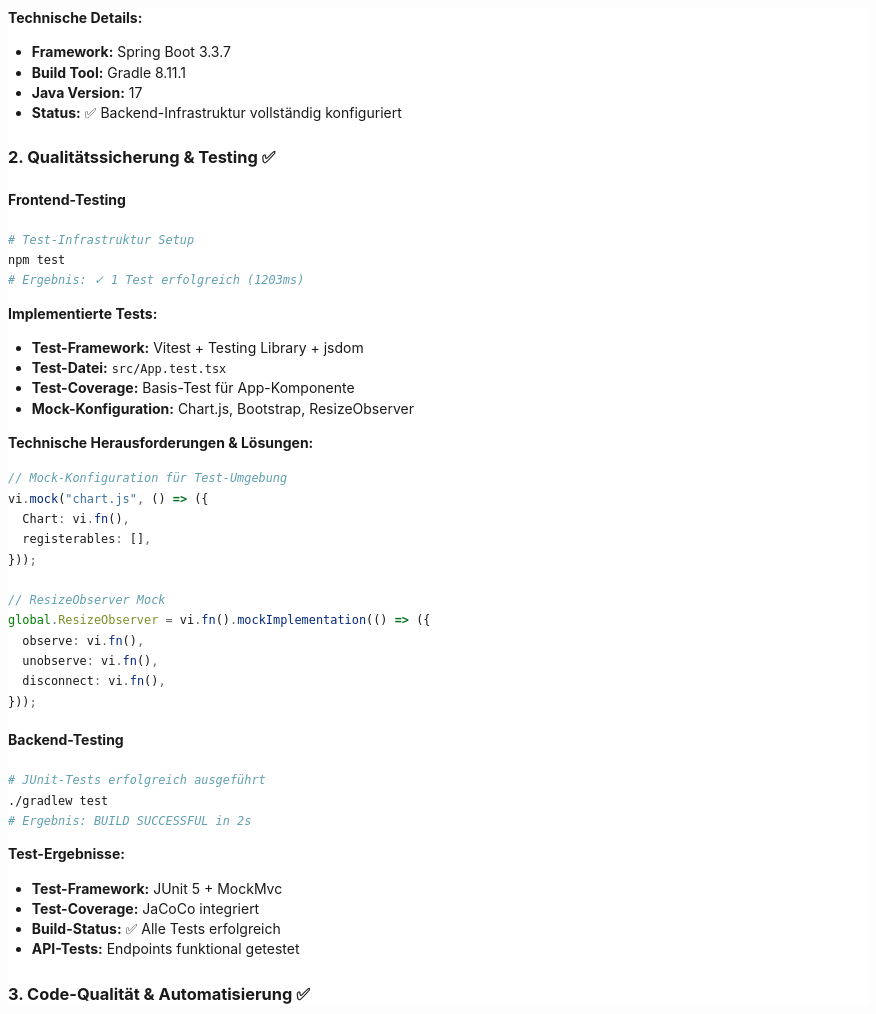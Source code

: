 **Technische Details:**

- **Framework:** Spring Boot 3.3.7
- **Build Tool:** Gradle 8.11.1
- **Java Version:** 17
- **Status:** ✅ Backend-Infrastruktur vollständig konfiguriert

### 2. **Qualitätssicherung & Testing** ✅

#### **Frontend-Testing**

```bash
# Test-Infrastruktur Setup
npm test
# Ergebnis: ✓ 1 Test erfolgreich (1203ms)
```

**Implementierte Tests:**

- **Test-Framework:** Vitest + Testing Library + jsdom
- **Test-Datei:** `src/App.test.tsx`
- **Test-Coverage:** Basis-Test für App-Komponente
- **Mock-Konfiguration:** Chart.js, Bootstrap, ResizeObserver

**Technische Herausforderungen & Lösungen:**

```typescript
// Mock-Konfiguration für Test-Umgebung
vi.mock("chart.js", () => ({
  Chart: vi.fn(),
  registerables: [],
}));

// ResizeObserver Mock
global.ResizeObserver = vi.fn().mockImplementation(() => ({
  observe: vi.fn(),
  unobserve: vi.fn(),
  disconnect: vi.fn(),
}));
```

#### **Backend-Testing**

```bash
# JUnit-Tests erfolgreich ausgeführt
./gradlew test
# Ergebnis: BUILD SUCCESSFUL in 2s
```

**Test-Ergebnisse:**

- **Test-Framework:** JUnit 5 + MockMvc
- **Test-Coverage:** JaCoCo integriert
- **Build-Status:** ✅ Alle Tests erfolgreich
- **API-Tests:** Endpoints funktional getestet

### 3. **Code-Qualität & Automatisierung** ✅
